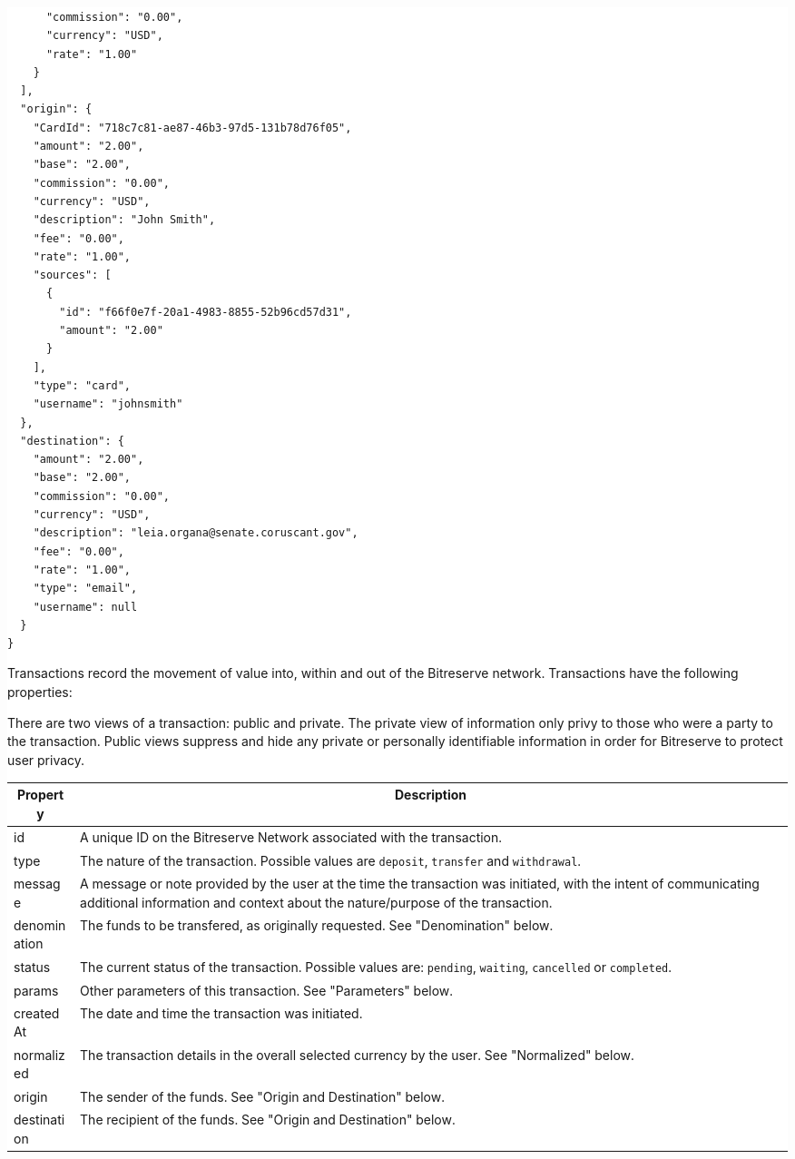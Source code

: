 ```
      "commission": "0.00",
      "currency": "USD",
      "rate": "1.00"
    }
  ],
  "origin": {
    "CardId": "718c7c81-ae87-46b3-97d5-131b78d76f05",
    "amount": "2.00",
    "base": "2.00",
    "commission": "0.00",
    "currency": "USD",
    "description": "John Smith",
    "fee": "0.00",
    "rate": "1.00",
    "sources": [
      {
        "id": "f66f0e7f-20a1-4983-8855-52b96cd57d31",
        "amount": "2.00"
      }
    ],
    "type": "card",
    "username": "johnsmith"
  },
  "destination": {
    "amount": "2.00",
    "base": "2.00",
    "commission": "0.00",
    "currency": "USD",
    "description": "leia.organa@senate.coruscant.gov",
    "fee": "0.00",
    "rate": "1.00",
    "type": "email",
    "username": null
  }
}
```

Transactions record the movement of value into, within and out of the Bitreserve network. Transactions have the following properties:

<aside class="notice">
There are two views of a transaction: public and private. The private view of information only privy to those who were a party to the transaction. Public views suppress and hide any private or personally identifiable information in order for Bitreserve to protect user privacy.
</aside>

Property | Description
--------- | -----------
id | A unique ID on the Bitreserve Network associated with the transaction.
type | The nature of the transaction. Possible values are `deposit`, `transfer` and `withdrawal`.
message | A message or note provided by the user at the time the transaction was initiated, with the intent of communicating additional information and context about the nature/purpose of the transaction.
denomination | The funds to be transfered, as originally requested. See "Denomination" below.
status | The current status of the transaction. Possible values are: `pending`, `waiting`, `cancelled` or `completed`.
params | Other parameters of this transaction. See "Parameters" below.
createdAt | The date and time the transaction was initiated.
normalized | The transaction details in the overall selected currency by the user. See "Normalized" below.
origin | The sender of the funds. See "Origin and Destination" below.
destination | The recipient of the funds. See "Origin and Destination" below.
